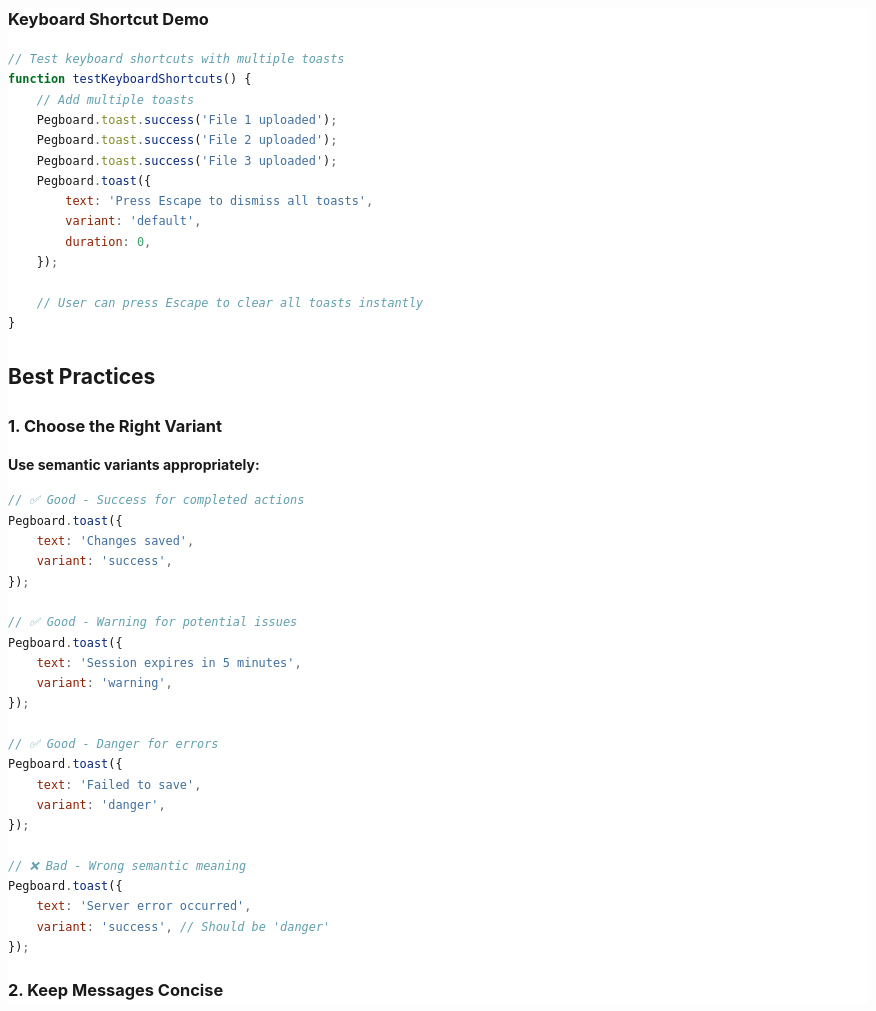 ### Keyboard Shortcut Demo

```javascript
// Test keyboard shortcuts with multiple toasts
function testKeyboardShortcuts() {
    // Add multiple toasts
    Pegboard.toast.success('File 1 uploaded');
    Pegboard.toast.success('File 2 uploaded');
    Pegboard.toast.success('File 3 uploaded');
    Pegboard.toast({
        text: 'Press Escape to dismiss all toasts',
        variant: 'default',
        duration: 0,
    });

    // User can press Escape to clear all toasts instantly
}
```

## Best Practices

### 1. Choose the Right Variant

**Use semantic variants appropriately:**

```javascript
// ✅ Good - Success for completed actions
Pegboard.toast({
    text: 'Changes saved',
    variant: 'success',
});

// ✅ Good - Warning for potential issues
Pegboard.toast({
    text: 'Session expires in 5 minutes',
    variant: 'warning',
});

// ✅ Good - Danger for errors
Pegboard.toast({
    text: 'Failed to save',
    variant: 'danger',
});

// ❌ Bad - Wrong semantic meaning
Pegboard.toast({
    text: 'Server error occurred',
    variant: 'success', // Should be 'danger'
});
```

### 2. Keep Messages Concise

